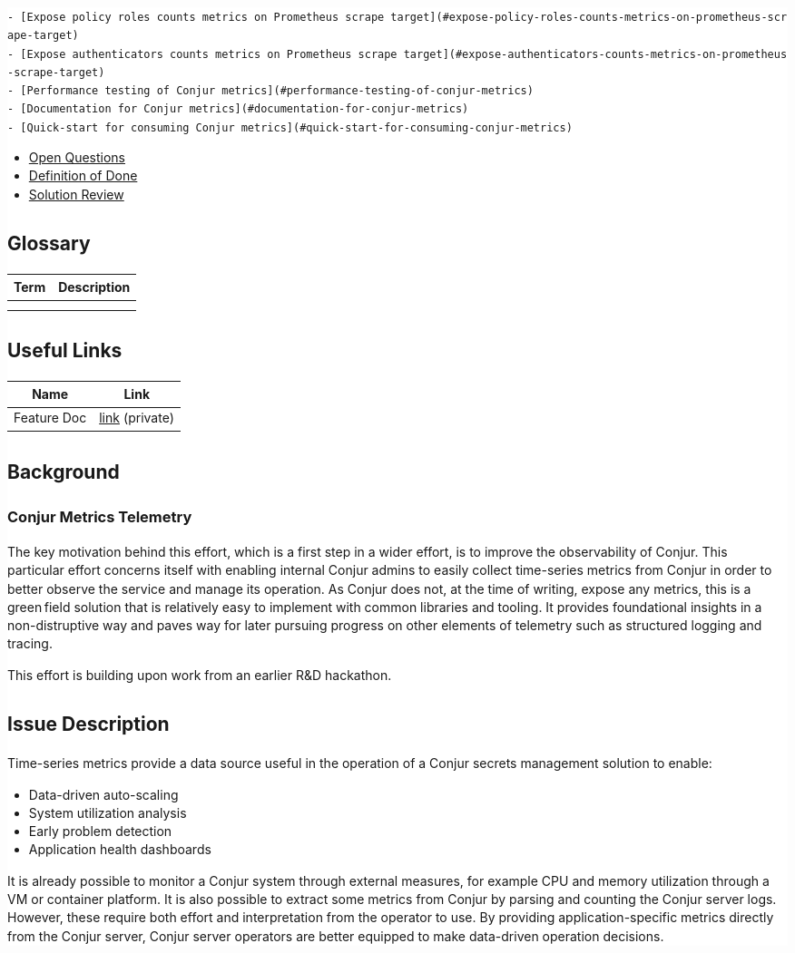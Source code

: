     - [Expose policy roles counts metrics on Prometheus scrape target](#expose-policy-roles-counts-metrics-on-prometheus-scrape-target)
    - [Expose authenticators counts metrics on Prometheus scrape target](#expose-authenticators-counts-metrics-on-prometheus-scrape-target)
    - [Performance testing of Conjur metrics](#performance-testing-of-conjur-metrics)
    - [Documentation for Conjur metrics](#documentation-for-conjur-metrics)
    - [Quick-start for consuming Conjur metrics](#quick-start-for-consuming-conjur-metrics)
  - [Open Questions](#open-questions)
  - [Definition of Done](#definition-of-done)
  - [Solution Review](#solution-review)

## Glossary
[//]: # "Describe terms that will be used throughout the design"
[//]: # "You can use this tool to generate a table - https://www.tablesgenerator.com/markdown_tables#"

| **Term** | **Description** |
|----------|-----------------|
|          |                 |
|          |                 |

## Useful Links
[//]: # "Add links that may be useful for the reader"

|  **Name**   | **Link** |
|-------------|----------|
| Feature Doc |    [link](https://cyberark365.sharepoint.com/:w:/r/sites/Conjur/Shared%20Documents/SDLC/Projects/Conjur%20OSS/Conjur%20Telemetry/Feature%20Doc%20-%20Conjur%20Telemetry.docx?d=w7bf6e887888f4ba28c1ca72423af59eb&csf=1&web=1&e=evywen)  (private)    |

## Background
[//]: # "Give relevant background for the designed feature. What is the motivation for this solution?"
### Conjur Metrics Telemetry

The key motivation behind this effort, which is a first step in a wider effort, is to improve the observability of Conjur. This particular effort concerns itself with enabling internal Conjur admins to easily collect time-series metrics from Conjur in order to better observe the service and manage its operation. As Conjur does not, at the time of writing, expose any metrics, this is a green field solution that is relatively easy to implement with common libraries and tooling. It provides foundational insights in a non-distruptive way and paves way for later pursuing progress on other elements of telemetry such as structured logging and tracing.

This effort is building upon work from an earlier R&D hackathon.

## Issue Description
[//]: # "Elaborate on the issue you are writing a solution for"

Time-series metrics provide a data source useful in the operation of a Conjur secrets management solution to enable:

+ Data-driven auto-scaling
+ System utilization analysis
+ Early problem detection
+ Application health dashboards

It is already possible to monitor a Conjur system through external measures, for example CPU and memory utilization through a VM or container platform. It is also possible to extract some metrics from Conjur by parsing and counting the Conjur server logs. However, these require both effort and interpretation from the operator to use. By providing application-specific metrics directly from the Conjur server, Conjur server operators are better equipped to make data-driven operation decisions.


[//]: # "General notes:"
[//]: # "1. Design should be graphical-based and table-based - avoid long text explanations"
[//]: # "2. Design documents should not be updated after implementation"
[//]: # "3. Design decisions should be made before writing this document, and as such this document should not include options / choices"
[//]: # "You can use this tool to generate a TOC - https://ecotrust-canada.github.io/markdown-toc/"
[//]: # "Elaborate on the solution you are suggesting in this page. Address the functional requirements and the non functional requirements that this solution is addressing. If there are a few options considered for the solution, mention them and explain why the actual solution was chosen over them. Add an execution plan when relevant. It doesn't have to be a full breakdown of the feature, but just a recommendation to how the solution should be approached."
[//]: # "Describe user interface (including command structure, inputs/outputs, etc where relevant)"
[//]: # "Add any diagrams, charts and explanations about the design aspect of the solution. Elaborate also about the expected user experience for the feature"
[//]: # "Describe flow of main scenarios in the system. The description should include if / else decisions and loops"
[//]: # "Describe classes that are going to be added /changes and their immediate environment. Non-changed classes may be colored differently"
[//]: # "Describe details of each class - to emphasise its main functionality / methods and interactions"
[//]: # "Describe main flows in system influenced by this design - using sequence diagram UML"
[//]: # "Describe SW interfaces to the blocks / classes that are external to this part of of project"
[//]: # "The description should contain full set of parameters per event, as well as method of interaction (sync / async / REST / GRPC / TCP /..)"
[//]: # "Describe potential performance issues that might be raised by the system as well as their mitigations"
[//]: # "How does this solution affect the performance of the product?"
[//]: # "How will the design of this solution impact backwards compatibility? Address how you are going to handle backwards compatibility, if necessary"
[//]: # "List all components that will be affected by your solution"
[//]: # "[Conjur Open Source/Enterprise, clients, integrations, etc.]"
[//]: # "and elaborate on the impacts. This list should include all"
[//]: # "downstream components that will need to be updated to consume"
[//]: # "new releases as these changes are implemented"
[//]: # "How can we work in parallel for this task? How this can be done effectively without hindering the work of others who are working on different areas of the task."
[//]: # "For example, can we introduce minimal automation to run basic sanity tests to protect the work of others?"
[//]: # "Including build number, platforms etc. Considering the OS and version of PAS (PVWA, CPM), Conjur, Synchronizer etc."
[//]: # "List any expected infrastructure requirements here"
[//]: # "Fill in the table below to depict the tests that should run to validate your solution"
[//]: # "Fill in the table below to depict the tests that should run to validate your solution"
[//]: # "Fill in the table below to depict the tests that should run to validate your solution"
[//]: # "Fill in the table below to depict the tests that should run to validate your solution"
[//]: # "If the logs are listed in the feature doc, add a link to that section. If not, list them here."
[//]: # "Add notes on what should be documented in this solution. Elaborate on where this should be documented, including GitHub READMEs and/or official documentation."
[//]: # "Are there any security issues with your solution? Even if you mentioned them somewhere in the doc it may be convenient for the security architect review to have them centralized here"
[//]: # "Does your solution require assistence from the Infrastructure team? Take a moment to elaborate in this section on the types of items that you require and create issues in the ops project: https://github.com/conjurinc/ops/issues. It is best to make these requests as soon as possible as it may require some time to deliver."
[//]: # "Does this solution require adding audit logs? Does it affect existing audit logs?"
[//]: # "Add any question that is still open. It makes it easier for the reader to have the open questions accumulated here instead of them being acattered along the doc"
[//]: # "Relevant personas can indicate their design approval by approving the pull request"